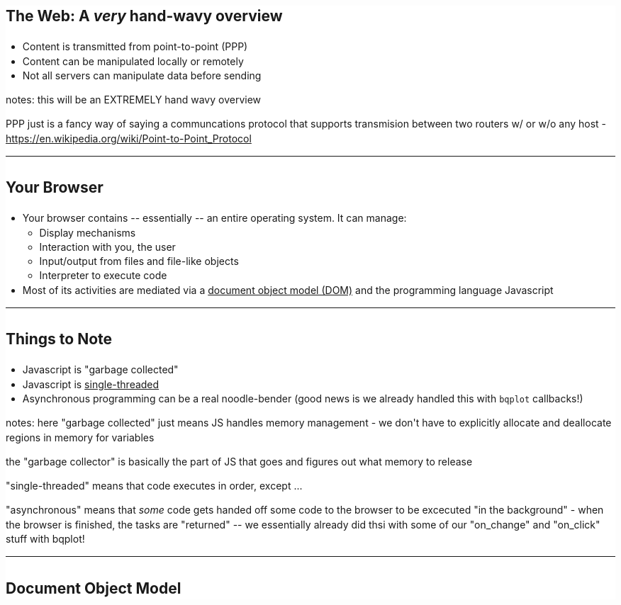 
## The Web: A *very* hand-wavy overview

 * Content is transmitted from point-to-point (PPP)
 * Content can be manipulated locally or remotely
 * Not all servers can manipulate data before sending

notes:
this will be an EXTREMELY hand wavy overview

PPP just is a fancy way of saying a communcations protocol that supports transmision between two routers w/ or w/o any host - https://en.wikipedia.org/wiki/Point-to-Point_Protocol

---

## Your Browser

 * Your browser contains -- essentially -- an entire operating system.  It can
   manage:
    * Display mechanisms
    * Interaction with you, the user
    * Input/output from files and file-like objects
    * Interpreter to execute code
 * Most of its activities are mediated via a [document object model (DOM)](https://www.w3schools.com/js/js_htmldom.asp) and
   the programming language Javascript

---

## Things to Note

 * Javascript is "garbage collected"
 * Javascript is [single-threaded](https://dev.to/steelvoltage/if-javascript-is-single-threaded-how-is-it-asynchronous-56gd)
 * Asynchronous programming can be a real noodle-bender (good news is we already handled this with `bqplot` callbacks!)

notes:
here "garbage collected" just means JS handles memory management - we don't have to explicitly allocate and deallocate regions in memory for variables

the "garbage collector" is basically the part of JS that goes and figures out what memory to release

"single-threaded" means that code executes in order, except ...

"asynchronous" means that *some* code gets handed off some code to the browser to be excecuted "in the background" - when the browser is finished, the tasks are "returned" -- we essentially already did thsi with some of our "on_change" and "on_click" stuff with bqplot!

---

## Document Object Model
